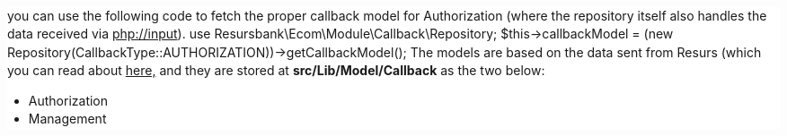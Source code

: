 you can use the following code to fetch the proper callback model for
Authorization (where the repository itself also handles the data
received via [php://input](php://input)).
    use Resursbank\Ecom\Module\Callback\Repository;
    $this->callbackModel = (new Repository(CallbackType::AUTHORIZATION))->getCallbackModel();
The models are based on the data sent from Resurs (which you can read
about [here,](https://merchant-api.integration.resurs.com/docs/v2/merchant_payments_v2/options#callbacks) and
they are stored at **src/Lib/Model/Callback** as the two below:
- Authorization
- Management
